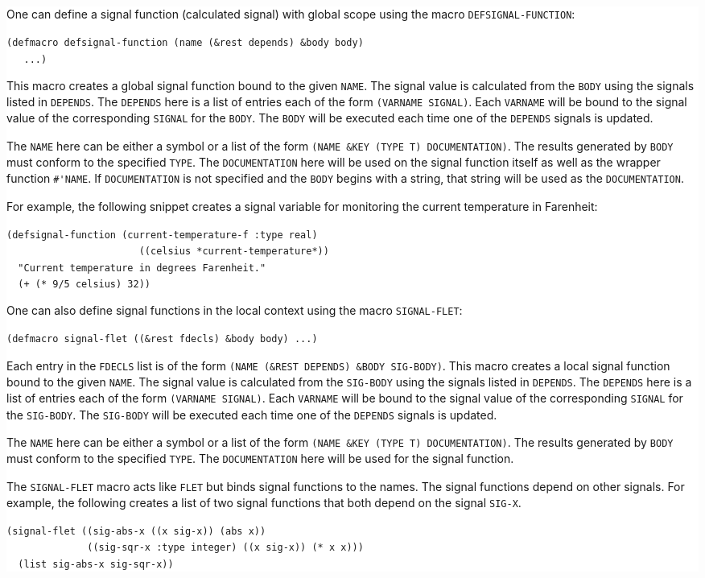 One can define a signal function (calculated signal) with global scope
using the macro `DEFSIGNAL-FUNCTION`:

    (defmacro defsignal-function (name (&rest depends) &body body)
       ...)

This macro creates a global signal function bound to the given `NAME`.
The signal value is calculated from the `BODY` using the signals listed
in `DEPENDS`.  The `DEPENDS` here is a list of entries each of the
form `(VARNAME SIGNAL)`.  Each `VARNAME` will be bound to the signal
value of the corresponding `SIGNAL` for the `BODY`.  The `BODY` will
be executed each time one of the `DEPENDS` signals is updated.

The `NAME` here can be either a symbol or a list of the form
`(NAME &KEY (TYPE T) DOCUMENTATION)`.  The results generated by `BODY`
must conform to the specified `TYPE`.  The `DOCUMENTATION` here will
be used on the signal function itself as well as the wrapper function
`#'NAME`.  If `DOCUMENTATION` is not specified and the `BODY` begins
with a string, that string will be used as the `DOCUMENTATION`.

For example, the following snippet creates a signal variable for
monitoring the current temperature in Farenheit:

    (defsignal-function (current-temperature-f :type real)
                           ((celsius *current-temperature*))
      "Current temperature in degrees Farenheit."
      (+ (* 9/5 celsius) 32))

One can also define signal functions in the local context using the
macro `SIGNAL-FLET`:

    (defmacro signal-flet ((&rest fdecls) &body body) ...)

Each entry in the `FDECLS` list is of the form
`(NAME (&REST DEPENDS) &BODY SIG-BODY)`.  This macro creates a local
signal function bound to the given `NAME`.  The signal value is
calculated from the `SIG-BODY` using the signals listed in `DEPENDS`.
The `DEPENDS` here is a list of entries each of the form
`(VARNAME SIGNAL)`.  Each `VARNAME` will be bound to the signal value
of the corresponding `SIGNAL` for the `SIG-BODY`.  The `SIG-BODY` will
be executed each time one of the `DEPENDS` signals is updated.

The `NAME` here can be either a symbol or a list of the form `(NAME
&KEY (TYPE T) DOCUMENTATION)`.  The results generated by `BODY` must
conform to the specified `TYPE`.  The `DOCUMENTATION` here will be
used for the signal function.

The `SIGNAL-FLET` macro acts like `FLET` but binds signal functions to
the names.  The signal functions depend on other signals.  For example,
the following creates a list of two signal functions that both depend
on the signal `SIG-X`.

    (signal-flet ((sig-abs-x ((x sig-x)) (abs x))
                  ((sig-sqr-x :type integer) ((x sig-x)) (* x x)))
      (list sig-abs-x sig-sqr-x))
